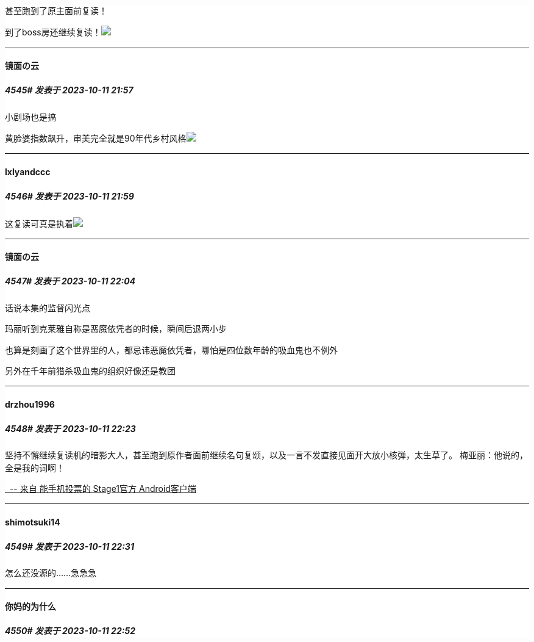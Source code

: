 甚至跑到了原主面前复读！

到了boss房还继续复读！<img src="https://static.saraba1st.com/image/smiley/face2017/067.png" referrerpolicy="no-referrer">

*****

####  镜面の云  
##### 4545#       发表于 2023-10-11 21:57

小剧场也是搞

黄脸婆指数飙升，审美完全就是90年代乡村风格<img src="https://static.saraba1st.com/image/smiley/face2017/067.png" referrerpolicy="no-referrer">

*****

####  lxlyandccc  
##### 4546#       发表于 2023-10-11 21:59

这复读可真是执着<img src="https://static.saraba1st.com/image/smiley/face2017/068.png" referrerpolicy="no-referrer">


*****

####  镜面の云  
##### 4547#       发表于 2023-10-11 22:04

话说本集的监督闪光点

玛丽听到克莱雅自称是恶魔依凭者的时候，瞬间后退两小步

也算是刻画了这个世界里的人，都忌讳恶魔依凭者，哪怕是四位数年龄的吸血鬼也不例外

另外在千年前猎杀吸血鬼的组织好像还是教团


*****

####  drzhou1996  
##### 4548#       发表于 2023-10-11 22:23

坚持不懈继续复读机的暗影大人，甚至跑到原作者面前继续名句复颂，以及一言不发直接见面开大放小核弹，太生草了。
梅亚丽：他说的，全是我的词啊！

[  -- 来自 能手机投票的 Stage1官方 Android客户端](https://www.coolapk.com/apk/140634)

*****

####  shimotsuki14  
##### 4549#       发表于 2023-10-11 22:31

怎么还没源的……急急急


*****

####  你妈的为什么  
##### 4550#       发表于 2023-10-11 22:52
